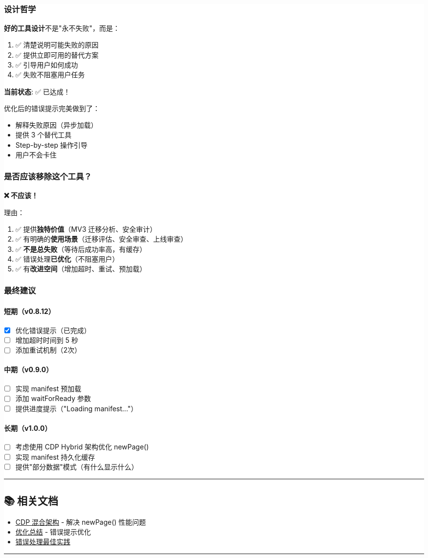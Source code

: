 ### 设计哲学

**好的工具设计**不是"永不失败"，而是：
1. ✅ 清楚说明可能失败的原因
2. ✅ 提供立即可用的替代方案
3. ✅ 引导用户如何成功
4. ✅ 失败不阻塞用户任务

**当前状态**: ✅ 已达成！

优化后的错误提示完美做到了：
- 解释失败原因（异步加载）
- 提供 3 个替代工具
- Step-by-step 操作引导
- 用户不会卡住

### 是否应该移除这个工具？

**❌ 不应该！**

理由：
1. ✅ 提供**独特价值**（MV3 迁移分析、安全审计）
2. ✅ 有明确的**使用场景**（迁移评估、安全审查、上线审查）
3. ✅ **不是总失败**（等待后成功率高，有缓存）
4. ✅ 错误处理**已优化**（不阻塞用户）
5. ✅ 有**改进空间**（增加超时、重试、预加载）

### 最终建议

#### 短期（v0.8.12）
- [x] 优化错误提示（已完成）
- [ ] 增加超时时间到 5 秒
- [ ] 添加重试机制（2次）

#### 中期（v0.9.0）
- [ ] 实现 manifest 预加载
- [ ] 添加 waitForReady 参数
- [ ] 提供进度提示（"Loading manifest..."）

#### 长期（v1.0.0）
- [ ] 考虑使用 CDP Hybrid 架构优化 newPage()
- [ ] 实现 manifest 持久化缓存
- [ ] 提供"部分数据"模式（有什么显示什么）

---

## 📚 相关文档

- [CDP 混合架构](./CDP_HYBRID_ARCHITECTURE.md) - 解决 newPage() 性能问题
- [优化总结](./TOOL_OPTIMIZATION_SUMMARY.md) - 错误提示优化
- [错误处理最佳实践](./TOOL_ERROR_HANDLING_ANALYSIS.md)

---
